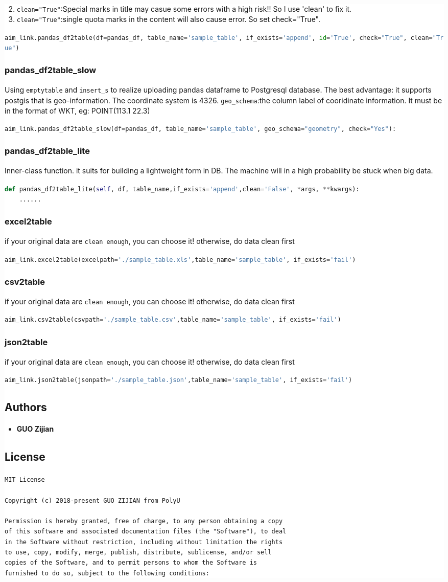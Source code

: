 2. `clean="True"`:Special marks in title may casue some errors with a high risk!! So I use 'clean' to fix it.
3. `clean="True"`:single quota marks in the content will also cause error. So set check="True".

```python
aim_link.pandas_df2table(df=pandas_df, table_name='sample_table', if_exists='append', id='True', check="True", clean="True")
```
### pandas_df2table_slow

Using  `emptytable` and `insert_s` to realize uploading pandas dataframe to Postgresql database. The best advantage: it supports postgis that is geo-information. The coordinate system is 4326.
`geo_schema`:the column label of cooridinate information. It must be in the format of WKT, eg: POINT(113.1 22.3)
```python
aim_link.pandas_df2table_slow(df=pandas_df, table_name='sample_table', geo_schema="geometry", check="Yes"):
```
### pandas_df2table_lite

Inner-class function. it suits for building a lightweight form in DB. The machine will in a high probability be stuck when big data. 

```python
def pandas_df2table_lite(self, df, table_name,if_exists='append',clean='False', *args, **kwargs): 
    ......
```
### excel2table

if your original data are ``clean enough``, you can choose it! otherwise, do data clean first

```python
aim_link.excel2table(excelpath='./sample_table.xls',table_name='sample_table', if_exists='fail')
```
### csv2table

if your original data are ``clean enough``, you can choose it! otherwise, do data clean first

```python
aim_link.csv2table(csvpath='./sample_table.csv',table_name='sample_table', if_exists='fail')
```
### json2table

if your original data are ``clean enough``, you can choose it! otherwise, do data clean first

```python
aim_link.json2table(jsonpath='./sample_table.json',table_name='sample_table', if_exists='fail')
```

## Authors

* **GUO Zijian**

## License
```
MIT License

Copyright (c) 2018-present GUO ZIJIAN from PolyU

Permission is hereby granted, free of charge, to any person obtaining a copy
of this software and associated documentation files (the "Software"), to deal
in the Software without restriction, including without limitation the rights
to use, copy, modify, merge, publish, distribute, sublicense, and/or sell
copies of the Software, and to permit persons to whom the Software is
furnished to do so, subject to the following conditions:

```